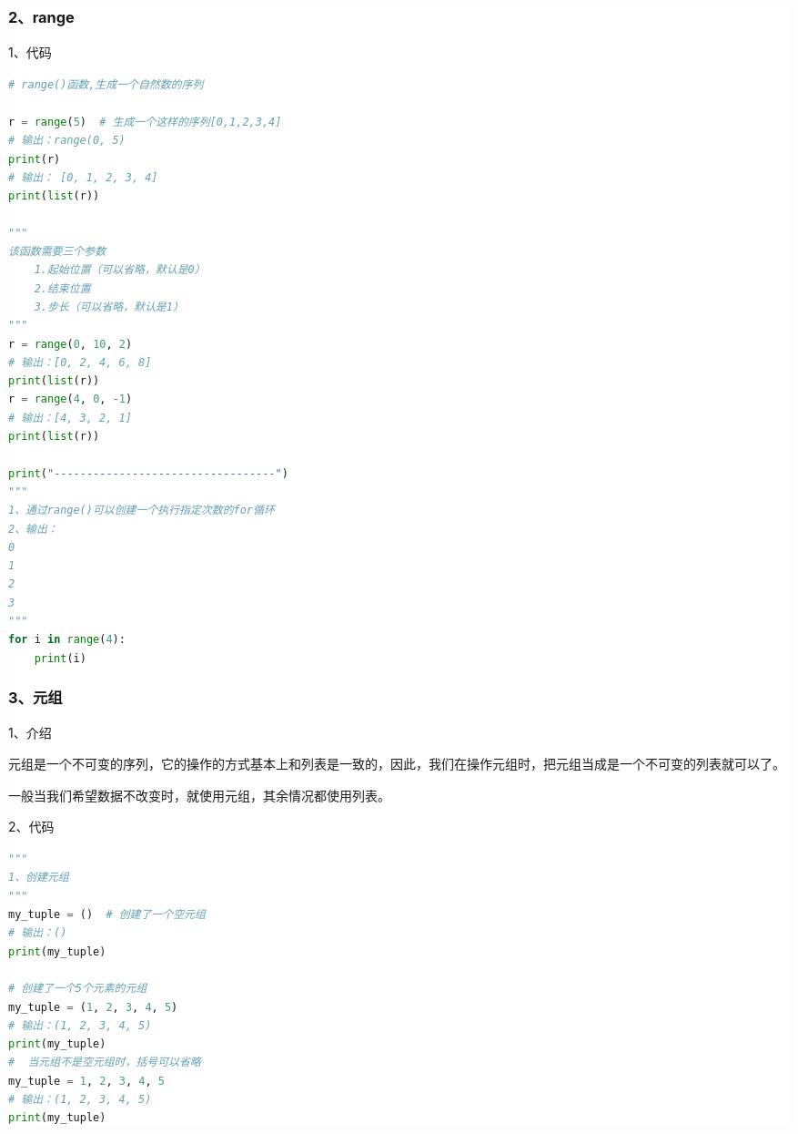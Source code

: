 ### 2、range

1、代码

```python
# range()函数,生成一个自然数的序列

r = range(5)  # 生成一个这样的序列[0,1,2,3,4]
# 输出：range(0, 5)
print(r)
# 输出： [0, 1, 2, 3, 4]
print(list(r))

"""
该函数需要三个参数
    1.起始位置（可以省略，默认是0）
    2.结束位置
    3.步长（可以省略，默认是1）
"""
r = range(0, 10, 2)
# 输出：[0, 2, 4, 6, 8]
print(list(r))
r = range(4, 0, -1)
# 输出：[4, 3, 2, 1]
print(list(r))

print("----------------------------------")
"""
1、通过range()可以创建一个执行指定次数的for循环
2、输出：
0
1
2
3
"""
for i in range(4):
    print(i)
```

### 3、元组

1、介绍

元组是一个不可变的序列，它的操作的方式基本上和列表是一致的，因此，我们在操作元组时，把元组当成是一个不可变的列表就可以了。

一般当我们希望数据不改变时，就使用元组，其余情况都使用列表。

2、代码

```python
"""
1、创建元组
"""
my_tuple = ()  # 创建了一个空元组
# 输出：()
print(my_tuple)

# 创建了一个5个元素的元组
my_tuple = (1, 2, 3, 4, 5)
# 输出：(1, 2, 3, 4, 5)
print(my_tuple)
#  当元组不是空元组时，括号可以省略
my_tuple = 1, 2, 3, 4, 5
# 输出：(1, 2, 3, 4, 5)
print(my_tuple)

```